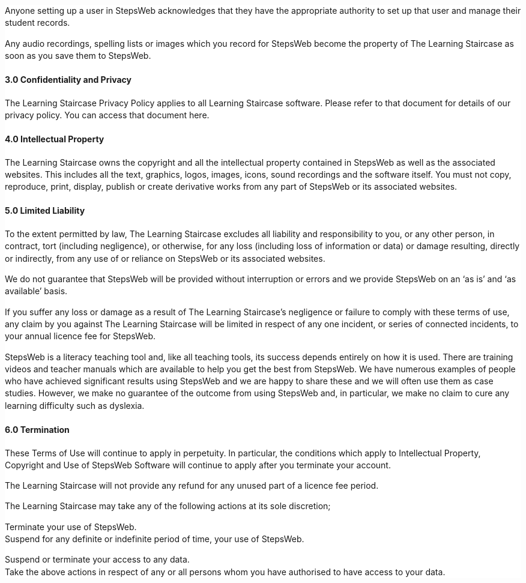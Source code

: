 Anyone setting up a user in StepsWeb acknowledges that they have the appropriate authority to set up that user and manage their student records.

Any audio recordings, spelling lists or images which you record for StepsWeb become the property of The Learning Staircase as soon as you save them to StepsWeb.

#### 3.0 Confidentiality and Privacy

The Learning Staircase Privacy Policy applies to all Learning Staircase software. Please refer to that document for details of our privacy policy. You can access that document here.

#### 4.0 Intellectual Property

The Learning Staircase owns the copyright and all the intellectual property contained in StepsWeb as well as the associated websites. This includes all the text, graphics, logos, images, icons, sound recordings and the software itself. You must not copy, reproduce, print, display, publish or create derivative works from any part of StepsWeb or its associated websites.

#### 5.0 Limited Liability

To the extent permitted by law, The Learning Staircase excludes all liability and responsibility to you, or any other person, in contract, tort (including negligence), or otherwise, for any loss (including loss of information or data) or damage resulting, directly or indirectly, from any use of or reliance on StepsWeb or its associated websites.

We do not guarantee that StepsWeb will be provided without interruption or errors and we provide StepsWeb on an ‘as is’ and ‘as available’ basis.

If you suffer any loss or damage as a result of The Learning Staircase’s negligence or failure to comply with these terms of use, any claim by you against The Learning Staircase will be limited in respect of any one incident, or series of connected incidents, to your annual licence fee for StepsWeb.

StepsWeb is a literacy teaching tool and, like all teaching tools, its success depends entirely on how it is used. There are training videos and teacher manuals which are available to help you get the best from StepsWeb. We have numerous examples of people who have achieved significant results using StepsWeb and we are happy to share these and we will often use them as case studies. However, we make no guarantee of the outcome from using StepsWeb and, in particular, we make no claim to cure any learning difficulty such as dyslexia.

#### 6.0 Termination

These Terms of Use will continue to apply in perpetuity. In particular, the conditions which apply to Intellectual Property, Copyright and Use of StepsWeb Software will continue to apply after you terminate your account.

The Learning Staircase will not provide any refund for any unused part of a licence fee period.

The Learning Staircase may take any of the following actions at its sole discretion;

Terminate your use of StepsWeb.  
Suspend for any definite or indefinite period of time, your use of StepsWeb.

Suspend or terminate your access to any data.  
Take the above actions in respect of any or all persons whom you have authorised to have access to your data.

